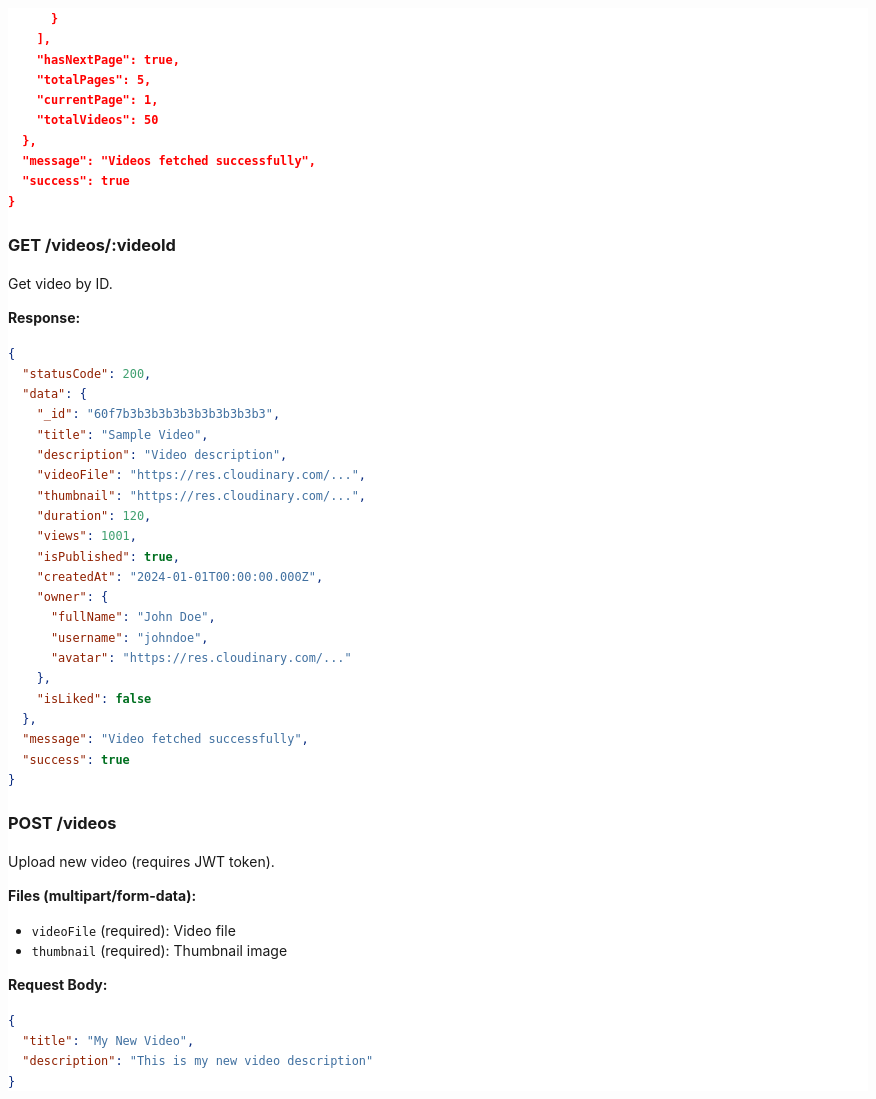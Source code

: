 ```json
      }
    ],
    "hasNextPage": true,
    "totalPages": 5,
    "currentPage": 1,
    "totalVideos": 50
  },
  "message": "Videos fetched successfully",
  "success": true
}
```

### GET /videos/:videoId
Get video by ID.

**Response:**
```json
{
  "statusCode": 200,
  "data": {
    "_id": "60f7b3b3b3b3b3b3b3b3b3b3",
    "title": "Sample Video",
    "description": "Video description",
    "videoFile": "https://res.cloudinary.com/...",
    "thumbnail": "https://res.cloudinary.com/...",
    "duration": 120,
    "views": 1001,
    "isPublished": true,
    "createdAt": "2024-01-01T00:00:00.000Z",
    "owner": {
      "fullName": "John Doe",
      "username": "johndoe",
      "avatar": "https://res.cloudinary.com/..."
    },
    "isLiked": false
  },
  "message": "Video fetched successfully",
  "success": true
}
```

### POST /videos
Upload new video (requires JWT token).

**Files (multipart/form-data):**
- `videoFile` (required): Video file
- `thumbnail` (required): Thumbnail image

**Request Body:**
```json
{
  "title": "My New Video",
  "description": "This is my new video description"
}
```
